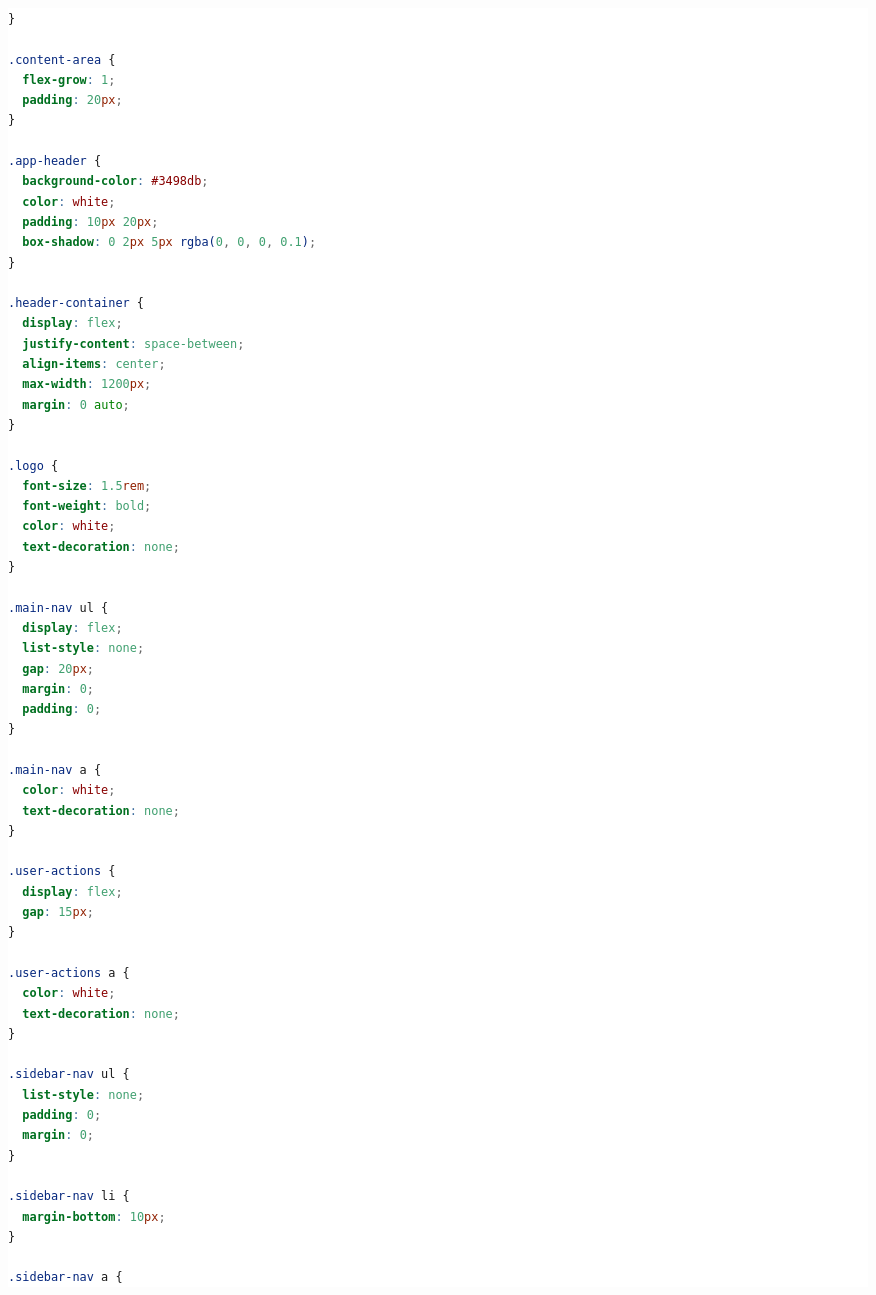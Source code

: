 ```css
}

.content-area {
  flex-grow: 1;
  padding: 20px;
}

.app-header {
  background-color: #3498db;
  color: white;
  padding: 10px 20px;
  box-shadow: 0 2px 5px rgba(0, 0, 0, 0.1);
}

.header-container {
  display: flex;
  justify-content: space-between;
  align-items: center;
  max-width: 1200px;
  margin: 0 auto;
}

.logo {
  font-size: 1.5rem;
  font-weight: bold;
  color: white;
  text-decoration: none;
}

.main-nav ul {
  display: flex;
  list-style: none;
  gap: 20px;
  margin: 0;
  padding: 0;
}

.main-nav a {
  color: white;
  text-decoration: none;
}

.user-actions {
  display: flex;
  gap: 15px;
}

.user-actions a {
  color: white;
  text-decoration: none;
}

.sidebar-nav ul {
  list-style: none;
  padding: 0;
  margin: 0;
}

.sidebar-nav li {
  margin-bottom: 10px;
}

.sidebar-nav a {
```